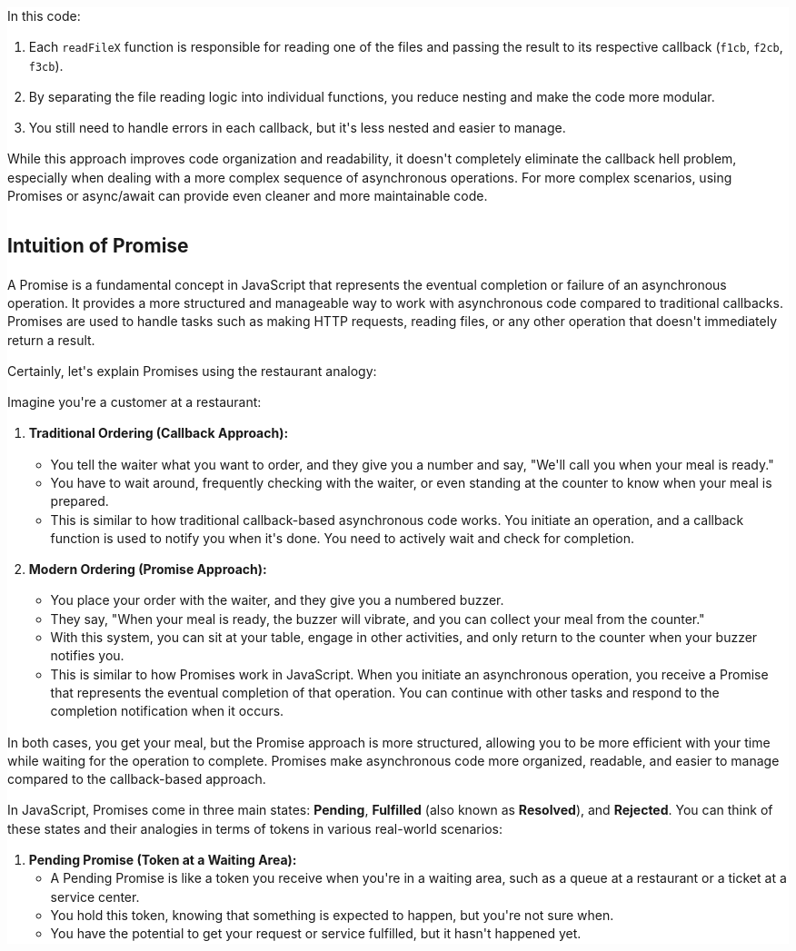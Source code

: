 In this code:

1. Each `readFileX` function is responsible for reading one of the files and passing the result to its respective callback (`f1cb`, `f2cb`, `f3cb`).

2. By separating the file reading logic into individual functions, you reduce nesting and make the code more modular.

3. You still need to handle errors in each callback, but it's less nested and easier to manage.

While this approach improves code organization and readability, it doesn't completely eliminate the callback hell problem, especially when dealing with a more complex sequence of asynchronous operations. For more complex scenarios, using Promises or async/await can provide even cleaner and more maintainable code.

## Intuition of Promise
A Promise is a fundamental concept in JavaScript that represents the eventual completion or failure of an asynchronous operation. It provides a more structured and manageable way to work with asynchronous code compared to traditional callbacks. Promises are used to handle tasks such as making HTTP requests, reading files, or any other operation that doesn't immediately return a result.

Certainly, let's explain Promises using the restaurant analogy:

Imagine you're a customer at a restaurant:

1. **Traditional Ordering (Callback Approach):**
   - You tell the waiter what you want to order, and they give you a number and say, "We'll call you when your meal is ready."
   - You have to wait around, frequently checking with the waiter, or even standing at the counter to know when your meal is prepared.
   - This is similar to how traditional callback-based asynchronous code works. You initiate an operation, and a callback function is used to notify you when it's done. You need to actively wait and check for completion.

2. **Modern Ordering (Promise Approach):**
   - You place your order with the waiter, and they give you a numbered buzzer.
   - They say, "When your meal is ready, the buzzer will vibrate, and you can collect your meal from the counter."
   - With this system, you can sit at your table, engage in other activities, and only return to the counter when your buzzer notifies you.
   - This is similar to how Promises work in JavaScript. When you initiate an asynchronous operation, you receive a Promise that represents the eventual completion of that operation. You can continue with other tasks and respond to the completion notification when it occurs.

In both cases, you get your meal, but the Promise approach is more structured, allowing you to be more efficient with your time while waiting for the operation to complete. Promises make asynchronous code more organized, readable, and easier to manage compared to the callback-based approach.



In JavaScript, Promises come in three main states: **Pending**, **Fulfilled** (also known as **Resolved**), and **Rejected**. You can think of these states and their analogies in terms of tokens in various real-world scenarios:

1. **Pending Promise (Token at a Waiting Area):**
   - A Pending Promise is like a token you receive when you're in a waiting area, such as a queue at a restaurant or a ticket at a service center.
   - You hold this token, knowing that something is expected to happen, but you're not sure when.
   - You have the potential to get your request or service fulfilled, but it hasn't happened yet.
